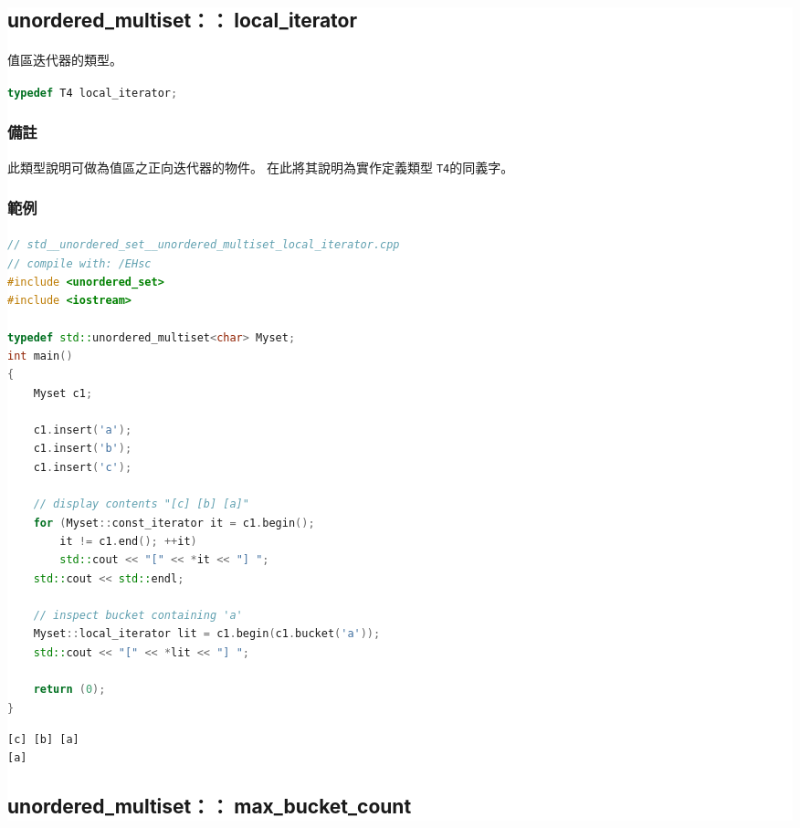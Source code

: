 ## <a name="unordered_multisetlocal_iterator"></a><a name="local_iterator"></a> unordered_multiset：： local_iterator

值區迭代器的類型。

```cpp
typedef T4 local_iterator;
```

### <a name="remarks"></a>備註

此類型說明可做為值區之正向迭代器的物件。 在此將其說明為實作定義類型 `T4`的同義字。

### <a name="example"></a>範例

```cpp
// std__unordered_set__unordered_multiset_local_iterator.cpp
// compile with: /EHsc
#include <unordered_set>
#include <iostream>

typedef std::unordered_multiset<char> Myset;
int main()
{
    Myset c1;

    c1.insert('a');
    c1.insert('b');
    c1.insert('c');

    // display contents "[c] [b] [a]"
    for (Myset::const_iterator it = c1.begin();
        it != c1.end(); ++it)
        std::cout << "[" << *it << "] ";
    std::cout << std::endl;

    // inspect bucket containing 'a'
    Myset::local_iterator lit = c1.begin(c1.bucket('a'));
    std::cout << "[" << *lit << "] ";

    return (0);
}
```

```Output
[c] [b] [a]
[a]
```

## <a name="unordered_multisetmax_bucket_count"></a><a name="max_bucket_count"></a> unordered_multiset：： max_bucket_count

